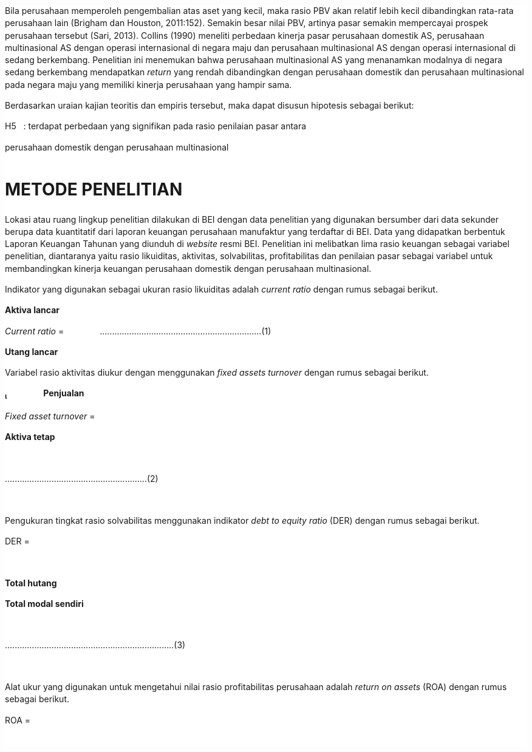 <p><span class="font6">Bila perusahaan memperoleh pengembalian atas aset yang kecil, maka rasio PBV akan relatif lebih kecil dibandingkan rata-rata perusahaan lain (Brigham dan Houston, 2011:152). Semakin besar nilai PBV, artinya pasar semakin mempercayai prospek perusahaan tersebut (Sari, 2013). Collins (1990) meneliti perbedaan kinerja pasar perusahaan domestik AS, perusahaan multinasional AS dengan operasi internasional di negara maju dan perusahaan multinasional AS dengan operasi internasional di sedang berkembang. Penelitian ini menemukan bahwa perusahaan multinasional AS yang menanamkan modalnya di negara sedang berkembang mendapatkan </span><span class="font6" style="font-style:italic;">return</span><span class="font6"> yang rendah dibandingkan dengan perusahaan domestik dan perusahaan multinasional pada negara maju yang memiliki kinerja perusahaan yang hampir sama.</span></p>
<p><span class="font6">Berdasarkan uraian kajian teoritis dan empiris tersebut, maka dapat disusun hipotesis sebagai berikut:</span></p>
<p><span class="font6">H</span><span class="font3">5 &nbsp;&nbsp;</span><span class="font6">: terdapat perbedaan yang signifikan pada rasio penilaian pasar antara</span></p>
<p><span class="font6">perusahaan domestik dengan perusahaan multinasional</span></p>
<h1><a name="bookmark4"></a><span class="font6" style="font-weight:bold;"><a name="bookmark5"></a>METODE PENELITIAN</span></h1>
<p><span class="font6">Lokasi atau ruang lingkup penelitian dilakukan di BEI dengan data penelitian yang digunakan bersumber dari data sekunder berupa data kuantitatif dari laporan keuangan perusahaan manufaktur yang terdaftar di BEI. Data yang didapatkan berbentuk Laporan Keuangan Tahunan yang diunduh di </span><span class="font6" style="font-style:italic;">website</span><span class="font6"> resmi BEI. Penelitian ini melibatkan lima rasio keuangan sebagai variabel penelitian, diantaranya yaitu rasio likuiditas, aktivitas, solvabilitas, profitabilitas dan penilaian pasar sebagai variabel untuk membandingkan kinerja keuangan perusahaan domestik dengan perusahaan multinasional.</span></p>
<p><span class="font6">Indikator yang digunakan sebagai ukuran rasio likuiditas adalah </span><span class="font6" style="font-style:italic;">current ratio </span><span class="font6">dengan rumus sebagai berikut.</span></p>
<p><span class="font2" style="font-weight:bold;">Aktiva lancar</span></p>
<p><span class="font6" style="font-style:italic;">Current ratio</span><span class="font6"> = &nbsp;&nbsp;&nbsp;&nbsp;&nbsp;&nbsp;&nbsp;&nbsp;&nbsp;&nbsp;&nbsp;&nbsp;&nbsp;&nbsp;..................................................................(1)</span></p>
<p><span class="font2" style="font-weight:bold;">Utang lancar</span></p>
<p><span class="font6">Variabel rasio aktivitas diukur dengan menggunakan </span><span class="font6" style="font-style:italic;">fixed assets turnover</span><span class="font6"> dengan rumus sebagai berikut.</span></p>
<div>
<p><span class="font2" style="font-weight:bold;"><sub>ι</sub> &nbsp;&nbsp;&nbsp;&nbsp;&nbsp;&nbsp;&nbsp;&nbsp;&nbsp;&nbsp;&nbsp;&nbsp;&nbsp;&nbsp;&nbsp;&nbsp;&nbsp;Penjualan</span></p>
<p><span class="font6" style="font-style:italic;">Fixed asset turnover</span><span class="font6"> =</span></p>
<p><span class="font2" style="font-weight:bold;">Aktiva tetap</span></p>
</div><br clear="all">
<div>
<p><span class="font6">..........................................................(2)</span></p>
</div><br clear="all">
<p><span class="font6">Pengukuran tingkat rasio solvabilitas menggunakan indikator </span><span class="font6" style="font-style:italic;">debt to equity ratio </span><span class="font6">(DER) dengan rumus sebagai berikut.</span></p>
<div>
<p><span class="font6">DER =</span></p>
</div><br clear="all">
<div>
<p><span class="font2" style="font-weight:bold;">Total hutang</span></p>
<p><span class="font2" style="font-weight:bold;">Total modal sendiri</span></p>
</div><br clear="all">
<div>
<p><span class="font6">.....................................................................(3)</span></p>
</div><br clear="all">
<p><span class="font6">Alat ukur yang digunakan untuk mengetahui nilai rasio profitabilitas perusahaan adalah </span><span class="font6" style="font-style:italic;">return on assets</span><span class="font6"> (ROA) dengan rumus sebagai berikut.</span></p>
<div>
<p><span class="font6">ROA =</span></p>
</div><br clear="all">